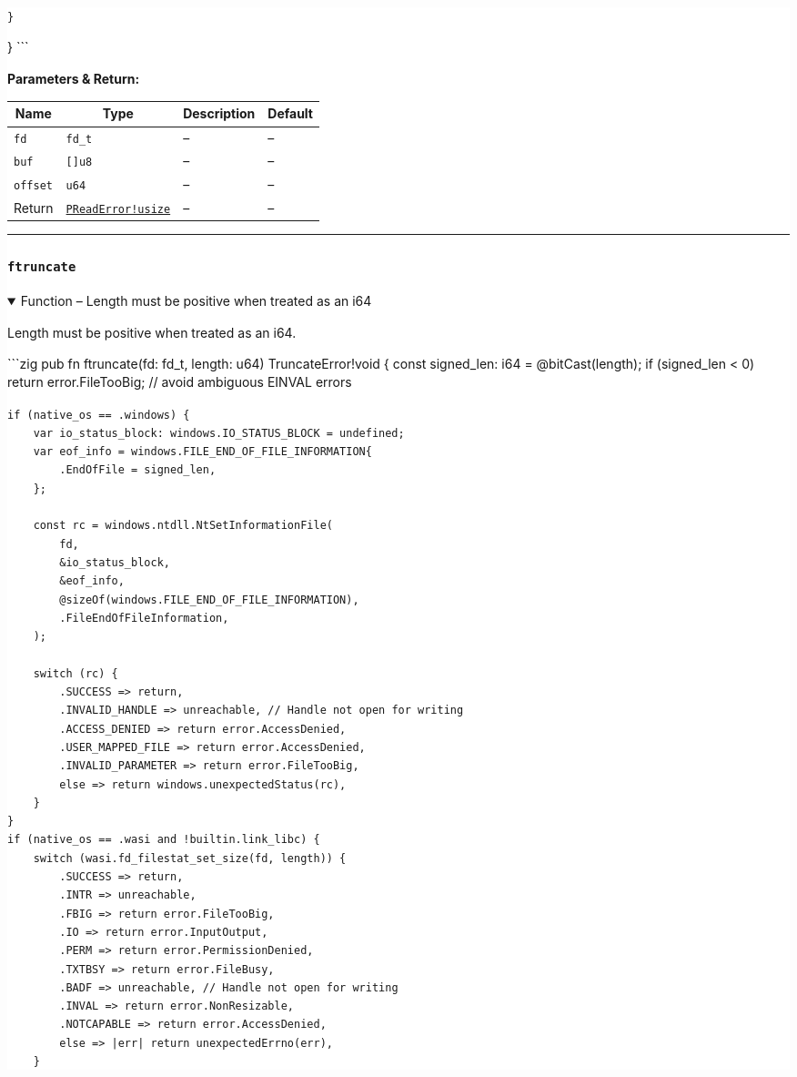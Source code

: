     }
}
\`\`\`

**Parameters & Return:**

| Name | Type | Description | Default |
|------|------|-------------|---------|
| `fd` | `fd_t` | – | – |
| `buf` | `[]u8` | – | – |
| `offset` | `u64` | – | – |
| Return | [`PReadError!usize`](#error-preaderror) | – | – |

</details>

---

### <a id="fn-ftruncate"></a>`ftruncate`

<details class="declaration-card" open>
<summary>Function – Length must be positive when treated as an i64</summary>

Length must be positive when treated as an i64.

\`\`\`zig
pub fn ftruncate(fd: fd_t, length: u64) TruncateError!void {
    const signed_len: i64 = @bitCast(length);
    if (signed_len < 0) return error.FileTooBig; // avoid ambiguous EINVAL errors

    if (native_os == .windows) {
        var io_status_block: windows.IO_STATUS_BLOCK = undefined;
        var eof_info = windows.FILE_END_OF_FILE_INFORMATION{
            .EndOfFile = signed_len,
        };

        const rc = windows.ntdll.NtSetInformationFile(
            fd,
            &io_status_block,
            &eof_info,
            @sizeOf(windows.FILE_END_OF_FILE_INFORMATION),
            .FileEndOfFileInformation,
        );

        switch (rc) {
            .SUCCESS => return,
            .INVALID_HANDLE => unreachable, // Handle not open for writing
            .ACCESS_DENIED => return error.AccessDenied,
            .USER_MAPPED_FILE => return error.AccessDenied,
            .INVALID_PARAMETER => return error.FileTooBig,
            else => return windows.unexpectedStatus(rc),
        }
    }
    if (native_os == .wasi and !builtin.link_libc) {
        switch (wasi.fd_filestat_set_size(fd, length)) {
            .SUCCESS => return,
            .INTR => unreachable,
            .FBIG => return error.FileTooBig,
            .IO => return error.InputOutput,
            .PERM => return error.PermissionDenied,
            .TXTBSY => return error.FileBusy,
            .BADF => unreachable, // Handle not open for writing
            .INVAL => return error.NonResizable,
            .NOTCAPABLE => return error.AccessDenied,
            else => |err| return unexpectedErrno(err),
        }